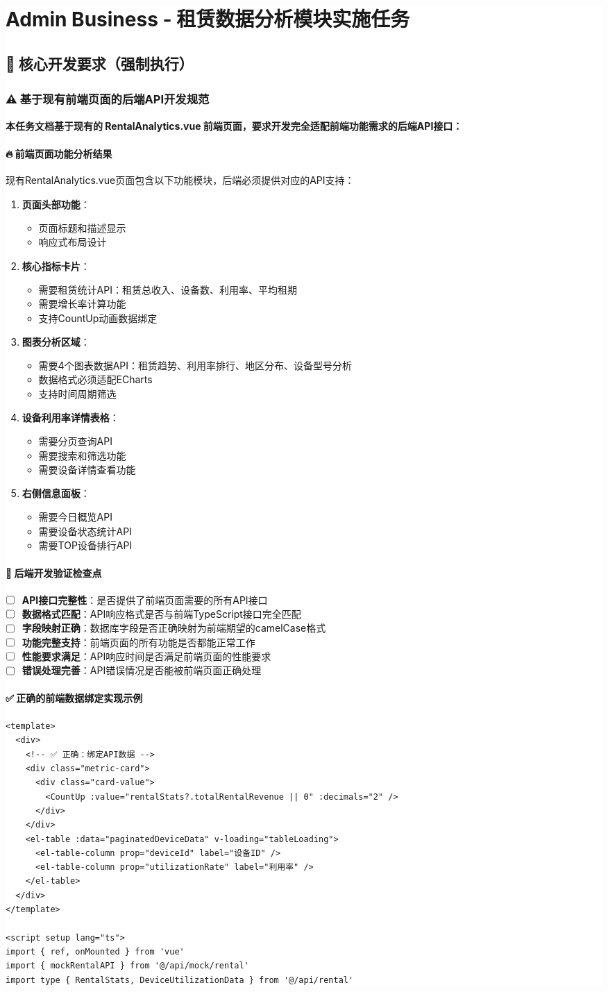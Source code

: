 # Admin Business - 租赁数据分析模块实施任务

## 🚨 核心开发要求（强制执行）

### ⚠️ 基于现有前端页面的后端API开发规范

**本任务文档基于现有的 RentalAnalytics.vue 前端页面，要求开发完全适配前端功能需求的后端API接口：**

#### 🔥 前端页面功能分析结果

现有RentalAnalytics.vue页面包含以下功能模块，后端必须提供对应的API支持：

1. **页面头部功能**：
   - 页面标题和描述显示
   - 响应式布局设计

2. **核心指标卡片**：
   - 需要租赁统计API：租赁总收入、设备数、利用率、平均租期
   - 需要增长率计算功能
   - 支持CountUp动画数据绑定

3. **图表分析区域**：
   - 需要4个图表数据API：租赁趋势、利用率排行、地区分布、设备型号分析
   - 数据格式必须适配ECharts
   - 支持时间周期筛选

4. **设备利用率详情表格**：
   - 需要分页查询API
   - 需要搜索和筛选功能
   - 需要设备详情查看功能

5. **右侧信息面板**：
   - 需要今日概览API
   - 需要设备状态统计API
   - 需要TOP设备排行API

#### 🚨 后端开发验证检查点
- [ ] **API接口完整性**：是否提供了前端页面需要的所有API接口
- [ ] **数据格式匹配**：API响应格式是否与前端TypeScript接口完全匹配
- [ ] **字段映射正确**：数据库字段是否正确映射为前端期望的camelCase格式
- [ ] **功能完整支持**：前端页面的所有功能是否都能正常工作
- [ ] **性能要求满足**：API响应时间是否满足前端页面的性能要求
- [ ] **错误处理完善**：API错误情况是否能被前端页面正确处理

#### ✅ 正确的前端数据绑定实现示例
```vue
<template>
  <div>
    <!-- ✅ 正确：绑定API数据 -->
    <div class="metric-card">
      <div class="card-value">
        <CountUp :value="rentalStats?.totalRentalRevenue || 0" :decimals="2" />
      </div>
    </div>
    <el-table :data="paginatedDeviceData" v-loading="tableLoading">
      <el-table-column prop="deviceId" label="设备ID" />
      <el-table-column prop="utilizationRate" label="利用率" />
    </el-table>
  </div>
</template>

<script setup lang="ts">
import { ref, onMounted } from 'vue'
import { mockRentalAPI } from '@/api/mock/rental'
import type { RentalStats, DeviceUtilizationData } from '@/api/rental'
```